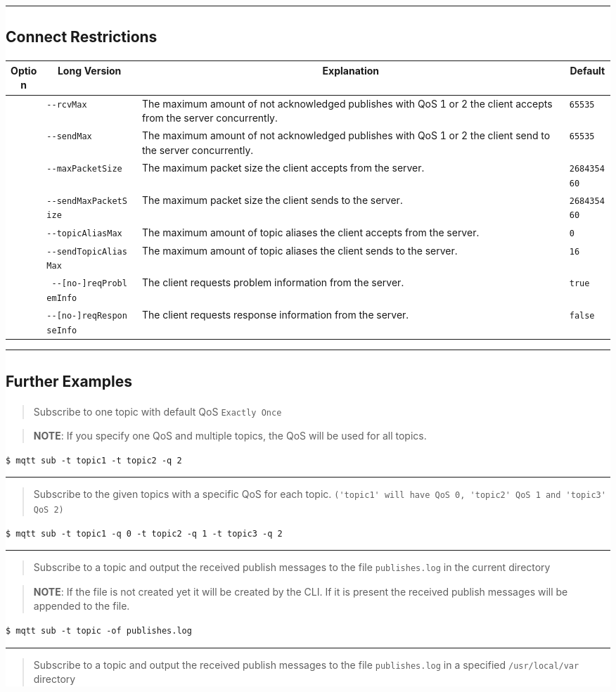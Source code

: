 *** 

## Connect Restrictions

|Option   |Long Version    | Explanation                                         | Default|
|---------|----------------|-----------------------------------------------------|---------|
|   |  ``--rcvMax``  |  The maximum amount of not acknowledged publishes with QoS 1 or 2 the client accepts from the server concurrently.  | ``65535``
|   |  ``--sendMax`` |  The maximum amount of not acknowledged publishes with QoS 1 or 2 the client send to the server concurrently.  | ``65535``
|   |  ``--maxPacketSize`` | The maximum packet size the client accepts from the server. | ``268435460``
|   | ``--sendMaxPacketSize`` |  The maximum packet size the client sends to the server. | ``268435460``
|   |  ``--topicAliasMax``  |  The maximum amount of topic aliases the client accepts from the server.  | ``0``
|   |  ``--sendTopicAliasMax``  |  The maximum amount of topic aliases the client sends to the server.  | ``16``
|   |  `` --[no-]reqProblemInfo`` |  The client requests problem information from the server.  | ``true``
|   |  ``--[no-]reqResponseInfo``  | The client requests response information from the server. | ``false``

*** 

## Further Examples

> Subscribe to one topic with default QoS ``Exactly Once``

> **NOTE**: If you specify one QoS and multiple topics, the QoS will be used for all topics.

```
$ mqtt sub -t topic1 -t topic2 -q 2  
```

***

> Subscribe to the given topics with a specific QoS for each topic. ``('topic1' will have QoS 0, 'topic2' QoS 1 and 'topic3' QoS 2)``

```
$ mqtt sub -t topic1 -q 0 -t topic2 -q 1 -t topic3 -q 2
```

***

> Subscribe to a topic and output the received publish messages to the file ``publishes.log`` in the current directory

> **NOTE**: If the file is not created yet it will be created by the CLI. If it is present the received publish messages will be appended to the file.

```
$ mqtt sub -t topic -of publishes.log
```

***

> Subscribe to a topic and output the received publish messages to the file ``publishes.log`` in a specified ``/usr/local/var`` directory
